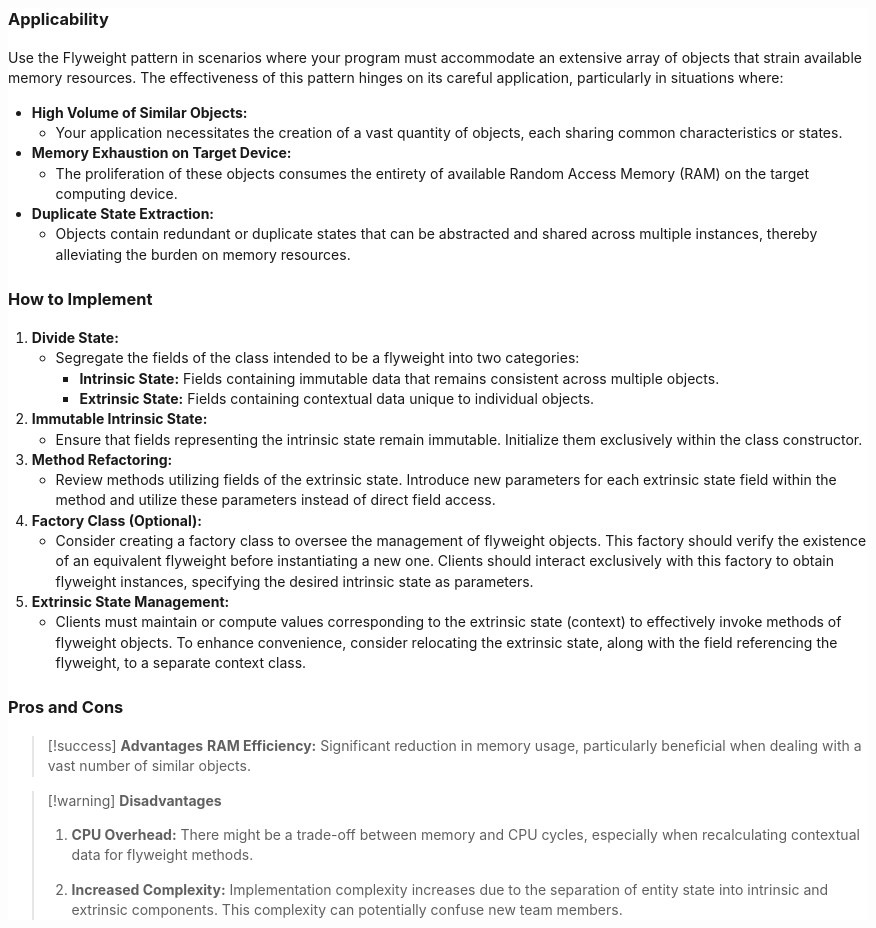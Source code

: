 ### Applicability

Use the Flyweight pattern in scenarios where your program must accommodate an extensive array of objects that strain available memory resources. The effectiveness of this pattern hinges on its careful application, particularly in situations where:

- **High Volume of Similar Objects:**
    - Your application necessitates the creation of a vast quantity of objects, each sharing common characteristics or states.
- **Memory Exhaustion on Target Device:**
    - The proliferation of these objects consumes the entirety of available Random Access Memory (RAM) on the target computing device.
- **Duplicate State Extraction:**
    - Objects contain redundant or duplicate states that can be abstracted and shared across multiple instances, thereby alleviating the burden on memory resources.

### How to Implement

1. **Divide State:**
    - Segregate the fields of the class intended to be a flyweight into two categories:
        - **Intrinsic State:** Fields containing immutable data that remains consistent across multiple objects.
        - **Extrinsic State:** Fields containing contextual data unique to individual objects.
2. **Immutable Intrinsic State:**
    - Ensure that fields representing the intrinsic state remain immutable. Initialize them exclusively within the class constructor.
3. **Method Refactoring:**
    - Review methods utilizing fields of the extrinsic state. Introduce new parameters for each extrinsic state field within the method and utilize these parameters instead of direct field access.
4. **Factory Class (Optional):**
    - Consider creating a factory class to oversee the management of flyweight objects. This factory should verify the existence of an equivalent flyweight before instantiating a new one. Clients should interact exclusively with this factory to obtain flyweight instances, specifying the desired intrinsic state as parameters.
5. **Extrinsic State Management:**
    - Clients must maintain or compute values corresponding to the extrinsic state (context) to effectively invoke methods of flyweight objects. To enhance convenience, consider relocating the extrinsic state, along with the field referencing the flyweight, to a separate context class.

### Pros and Cons

> [!success] **Advantages**
> **RAM Efficiency:** Significant reduction in memory usage, particularly beneficial when dealing with a vast number of similar objects.

> [!warning] **Disadvantages**
> 1. **CPU Overhead:** There might be a trade-off between memory and CPU cycles, especially when recalculating contextual data for flyweight methods.
>     
> 2. **Increased Complexity:** Implementation complexity increases due to the separation of entity state into intrinsic and extrinsic components. This complexity can potentially confuse new team members.

